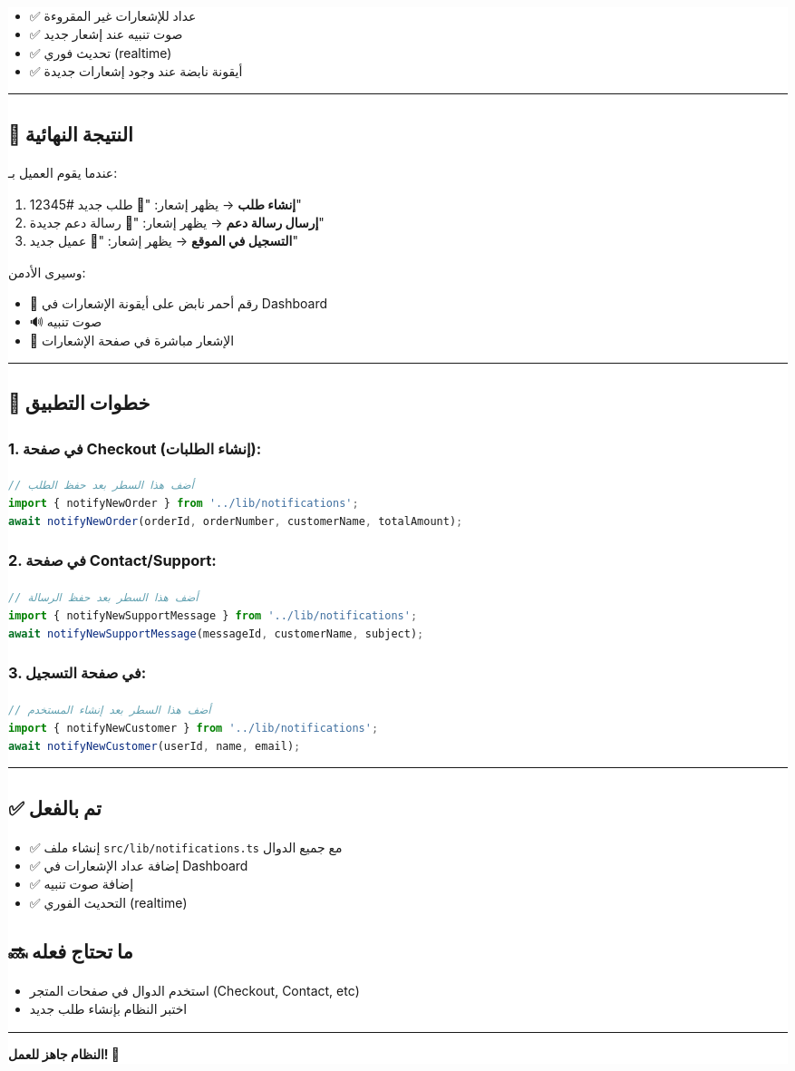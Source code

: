 - ✅ عداد للإشعارات غير المقروءة
- ✅ صوت تنبيه عند إشعار جديد
- ✅ تحديث فوري (realtime)
- ✅ أيقونة نابضة عند وجود إشعارات جديدة

---

## 📱 النتيجة النهائية

عندما يقوم العميل بـ:
1. **إنشاء طلب** → يظهر إشعار: "🔔 طلب جديد #12345"
2. **إرسال رسالة دعم** → يظهر إشعار: "💬 رسالة دعم جديدة"
3. **التسجيل في الموقع** → يظهر إشعار: "👤 عميل جديد"

وسيرى الأدمن:
- 🔔 رقم أحمر نابض على أيقونة الإشعارات في Dashboard
- 🔊 صوت تنبيه
- 📱 الإشعار مباشرة في صفحة الإشعارات

---

## 🎯 خطوات التطبيق

### 1. في صفحة Checkout (إنشاء الطلبات):
```typescript
// أضف هذا السطر بعد حفظ الطلب
import { notifyNewOrder } from '../lib/notifications';
await notifyNewOrder(orderId, orderNumber, customerName, totalAmount);
```

### 2. في صفحة Contact/Support:
```typescript
// أضف هذا السطر بعد حفظ الرسالة
import { notifyNewSupportMessage } from '../lib/notifications';
await notifyNewSupportMessage(messageId, customerName, subject);
```

### 3. في صفحة التسجيل:
```typescript
// أضف هذا السطر بعد إنشاء المستخدم
import { notifyNewCustomer } from '../lib/notifications';
await notifyNewCustomer(userId, name, email);
```

---

## ✅ تم بالفعل

- ✅ إنشاء ملف `src/lib/notifications.ts` مع جميع الدوال
- ✅ إضافة عداد الإشعارات في Dashboard
- ✅ إضافة صوت تنبيه
- ✅ التحديث الفوري (realtime)

## 🔜 ما تحتاج فعله

- استخدم الدوال في صفحات المتجر (Checkout, Contact, etc)
- اختبر النظام بإنشاء طلب جديد

---

**النظام جاهز للعمل! 🎉**
